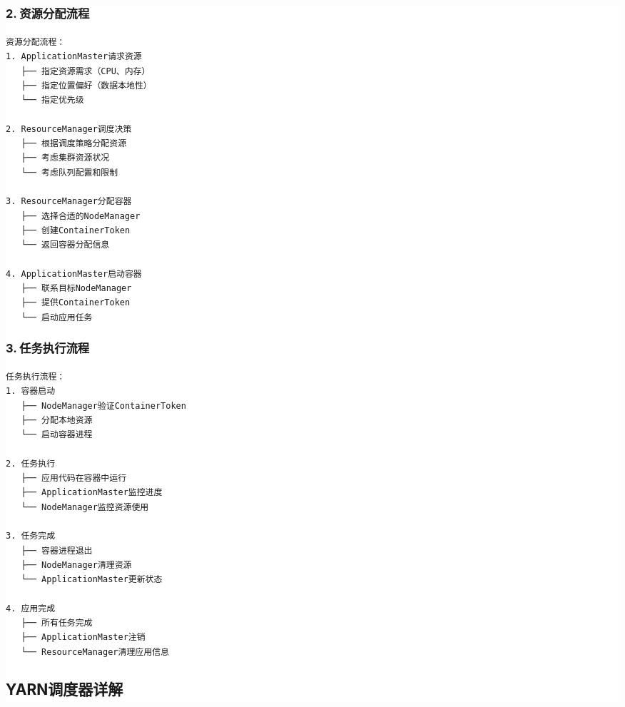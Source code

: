 ### 2. 资源分配流程

```
资源分配流程：
1. ApplicationMaster请求资源
   ├── 指定资源需求（CPU、内存）
   ├── 指定位置偏好（数据本地性）
   └── 指定优先级

2. ResourceManager调度决策
   ├── 根据调度策略分配资源
   ├── 考虑集群资源状况
   └── 考虑队列配置和限制

3. ResourceManager分配容器
   ├── 选择合适的NodeManager
   ├── 创建ContainerToken
   └── 返回容器分配信息

4. ApplicationMaster启动容器
   ├── 联系目标NodeManager
   ├── 提供ContainerToken
   └── 启动应用任务
```

### 3. 任务执行流程

```
任务执行流程：
1. 容器启动
   ├── NodeManager验证ContainerToken
   ├── 分配本地资源
   └── 启动容器进程

2. 任务执行
   ├── 应用代码在容器中运行
   ├── ApplicationMaster监控进度
   └── NodeManager监控资源使用

3. 任务完成
   ├── 容器进程退出
   ├── NodeManager清理资源
   └── ApplicationMaster更新状态

4. 应用完成
   ├── 所有任务完成
   ├── ApplicationMaster注销
   └── ResourceManager清理应用信息
```

## YARN调度器详解
